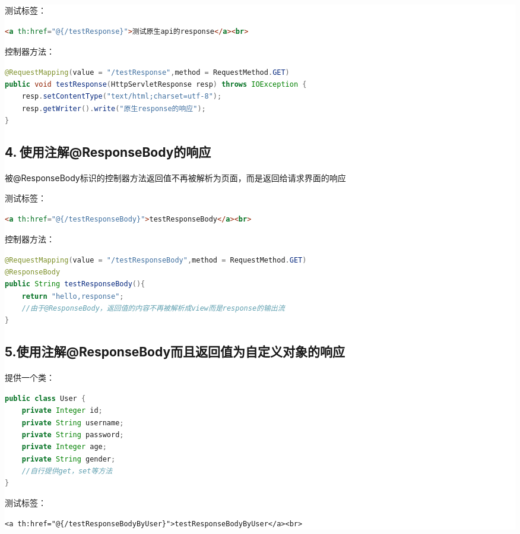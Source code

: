 测试标签：

```html
<a th:href="@{/testResponse}">测试原生api的response</a><br>
```

控制器方法：

```java
@RequestMapping(value = "/testResponse",method = RequestMethod.GET)
public void testResponse(HttpServletResponse resp) throws IOException {
    resp.setContentType("text/html;charset=utf-8");
    resp.getWriter().write("原生response的响应");
}
```

## 4. 使用注解@ResponseBody的响应

被@ResponseBody标识的控制器方法返回值不再被解析为页面，而是返回给请求界面的响应

测试标签：

```html
<a th:href="@{/testResponseBody}">testResponseBody</a><br>
```

控制器方法：

```java
@RequestMapping(value = "/testResponseBody",method = RequestMethod.GET)
@ResponseBody
public String testResponseBody(){
    return "hello,response";
    //由于@ResponseBody，返回值的内容不再被解析成view而是response的输出流
}
```

## 5.使用注解@ResponseBody而且返回值为自定义对象的响应

提供一个类：

```java
public class User {
    private Integer id;
    private String username;
    private String password;
    private Integer age;
    private String gender;
    //自行提供get，set等方法
}
```

测试标签：

```
<a th:href="@{/testResponseBodyByUser}">testResponseBodyByUser</a><br>
```
